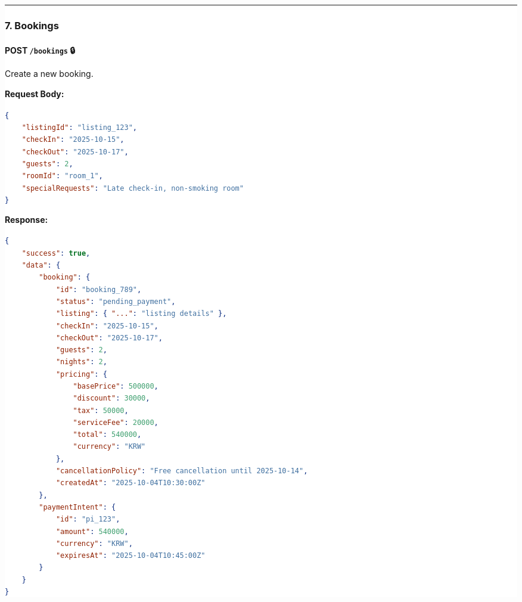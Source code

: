 ```json
```

---

### 7. Bookings

#### POST `/bookings` 🔒

Create a new booking.

**Request Body:**

```json
{
    "listingId": "listing_123",
    "checkIn": "2025-10-15",
    "checkOut": "2025-10-17",
    "guests": 2,
    "roomId": "room_1",
    "specialRequests": "Late check-in, non-smoking room"
}
```

**Response:**

```json
{
    "success": true,
    "data": {
        "booking": {
            "id": "booking_789",
            "status": "pending_payment",
            "listing": { "...": "listing details" },
            "checkIn": "2025-10-15",
            "checkOut": "2025-10-17",
            "guests": 2,
            "nights": 2,
            "pricing": {
                "basePrice": 500000,
                "discount": 30000,
                "tax": 50000,
                "serviceFee": 20000,
                "total": 540000,
                "currency": "KRW"
            },
            "cancellationPolicy": "Free cancellation until 2025-10-14",
            "createdAt": "2025-10-04T10:30:00Z"
        },
        "paymentIntent": {
            "id": "pi_123",
            "amount": 540000,
            "currency": "KRW",
            "expiresAt": "2025-10-04T10:45:00Z"
        }
    }
}
```
